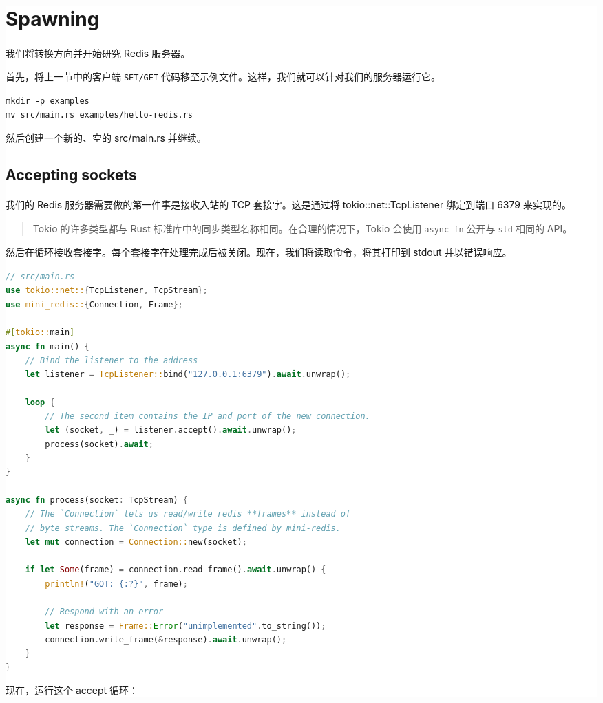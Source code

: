 # Spawning

我们将转换方向并开始研究 Redis 服务器。

首先，将上一节中的客户端 `SET/GET` 代码移至示例文件。这样，我们就可以针对我们的服务器运行它。

```shell
mkdir -p examples
mv src/main.rs examples/hello-redis.rs
```

然后创建一个新的、空的 src/main.rs 并继续。

## Accepting sockets

我们的 Redis 服务器需要做的第一件事是接收入站的 TCP 套接字。这是通过将 tokio::net::TcpListener 绑定到端口 6379 来实现的。

> Tokio 的许多类型都与 Rust 标准库中的同步类型名称相同。在合理的情况下，Tokio 会使用 `async fn` 公开与 `std` 相同的 API。

然后在循环接收套接字。每个套接字在处理完成后被关闭。现在，我们将读取命令，将其打印到 stdout 并以错误响应。

```rust
// src/main.rs
use tokio::net::{TcpListener, TcpStream};
use mini_redis::{Connection, Frame};

#[tokio::main]
async fn main() {
    // Bind the listener to the address
    let listener = TcpListener::bind("127.0.0.1:6379").await.unwrap();

    loop {
        // The second item contains the IP and port of the new connection.
        let (socket, _) = listener.accept().await.unwrap();
        process(socket).await;
    }
}

async fn process(socket: TcpStream) {
    // The `Connection` lets us read/write redis **frames** instead of
    // byte streams. The `Connection` type is defined by mini-redis.
    let mut connection = Connection::new(socket);

    if let Some(frame) = connection.read_frame().await.unwrap() {
        println!("GOT: {:?}", frame);

        // Respond with an error
        let response = Frame::Error("unimplemented".to_string());
        connection.write_frame(&response).await.unwrap();
    }
}
```

现在，运行这个 accept 循环：
